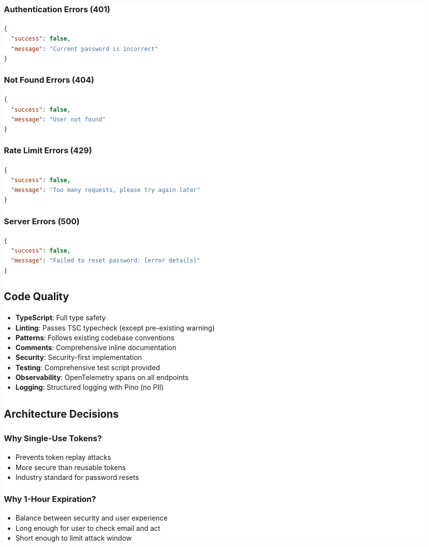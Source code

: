 ### Authentication Errors (401)
```json
{
  "success": false,
  "message": "Current password is incorrect"
}
```

### Not Found Errors (404)
```json
{
  "success": false,
  "message": "User not found"
}
```

### Rate Limit Errors (429)
```json
{
  "success": false,
  "message": "Too many requests, please try again later"
}
```

### Server Errors (500)
```json
{
  "success": false,
  "message": "Failed to reset password: [error details]"
}
```

## Code Quality

- **TypeScript**: Full type safety
- **Linting**: Passes TSC typecheck (except pre-existing warning)
- **Patterns**: Follows existing codebase conventions
- **Comments**: Comprehensive inline documentation
- **Security**: Security-first implementation
- **Testing**: Comprehensive test script provided
- **Observability**: OpenTelemetry spans on all endpoints
- **Logging**: Structured logging with Pino (no PII)

## Architecture Decisions

### Why Single-Use Tokens?
- Prevents token replay attacks
- More secure than reusable tokens
- Industry standard for password resets

### Why 1-Hour Expiration?
- Balance between security and user experience
- Long enough for user to check email and act
- Short enough to limit attack window
